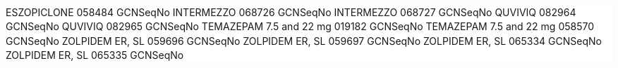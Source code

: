 <td></td>
<td>ESZOPICLONE</td>
<td>058484</td>
<td>GCNSeqNo</td>
</tr>
<tr class="odd">
<td></td>
<td>INTERMEZZO</td>
<td>068726</td>
<td>GCNSeqNo</td>
</tr>
<tr class="even">
<td></td>
<td>INTERMEZZO</td>
<td>068727</td>
<td>GCNSeqNo</td>
</tr>
<tr class="odd">
<td></td>
<td>QUVIVIQ</td>
<td>082964</td>
<td>GCNSeqNo</td>
</tr>
<tr class="even">
<td></td>
<td>QUVIVIQ</td>
<td>082965</td>
<td>GCNSeqNo</td>
</tr>
<tr class="odd">
<td></td>
<td>TEMAZEPAM 7.5 and 22 mg</td>
<td>019182</td>
<td>GCNSeqNo</td>
</tr>
<tr class="even">
<td></td>
<td>TEMAZEPAM 7.5 and 22 mg</td>
<td>058570</td>
<td>GCNSeqNo</td>
</tr>
<tr class="odd">
<td></td>
<td>ZOLPIDEM ER, SL</td>
<td>059696</td>
<td>GCNSeqNo</td>
</tr>
<tr class="even">
<td></td>
<td>ZOLPIDEM ER, SL</td>
<td>059697</td>
<td>GCNSeqNo</td>
</tr>
<tr class="odd">
<td></td>
<td>ZOLPIDEM ER, SL</td>
<td>065334</td>
<td>GCNSeqNo</td>
</tr>
<tr class="even">
<td></td>
<td>ZOLPIDEM ER, SL</td>
<td>065335</td>
<td>GCNSeqNo</td>